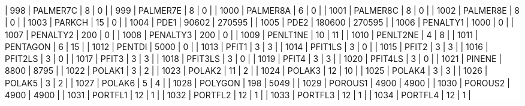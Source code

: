 | 998   | PALMER7C   | 8        | 0        |
| 999   | PALMER7E   | 8        | 0        |
| 1000  | PALMER8A   | 6        | 0        |
| 1001  | PALMER8C   | 8        | 0        |
| 1002  | PALMER8E   | 8        | 0        |
| 1003  | PARKCH     | 15       | 0        |
| 1004  | PDE1       | 90602    | 270595   |
| 1005  | PDE2       | 180600   | 270595   |
| 1006  | PENALTY1   | 1000     | 0        |
| 1007  | PENALTY2   | 200      | 0        |
| 1008  | PENALTY3   | 200      | 0        |
| 1009  | PENLT1NE   | 10       | 11       |
| 1010  | PENLT2NE   | 4        | 8        |
| 1011  | PENTAGON   | 6        | 15       |
| 1012  | PENTDI     | 5000     | 0        |
| 1013  | PFIT1      | 3        | 3        |
| 1014  | PFIT1LS    | 3        | 0        |
| 1015  | PFIT2      | 3        | 3        |
| 1016  | PFIT2LS    | 3        | 0        |
| 1017  | PFIT3      | 3        | 3        |
| 1018  | PFIT3LS    | 3        | 0        |
| 1019  | PFIT4      | 3        | 3        |
| 1020  | PFIT4LS    | 3        | 0        |
| 1021  | PINENE     | 8800     | 8795     |
| 1022  | POLAK1     | 3        | 2        |
| 1023  | POLAK2     | 11       | 2        |
| 1024  | POLAK3     | 12       | 10       |
| 1025  | POLAK4     | 3        | 3        |
| 1026  | POLAK5     | 3        | 2        |
| 1027  | POLAK6     | 5        | 4        |
| 1028  | POLYGON    | 198      | 5049     |
| 1029  | POROUS1    | 4900     | 4900     |
| 1030  | POROUS2    | 4900     | 4900     |
| 1031  | PORTFL1    | 12       | 1        |
| 1032  | PORTFL2    | 12       | 1        |
| 1033  | PORTFL3    | 12       | 1        |
| 1034  | PORTFL4    | 12       | 1        |